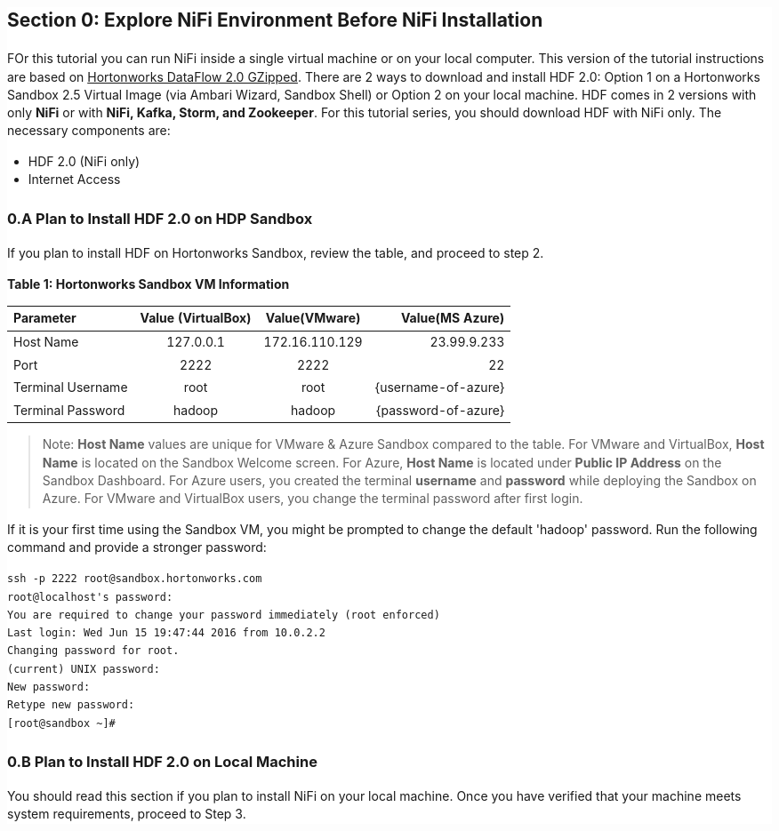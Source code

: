 ## Section 0: Explore NiFi Environment Before NiFi Installation <a id="explore-nifi-environment"></a>

FOr this tutorial you can run NiFi inside a single virtual machine or on your local computer. This version of the tutorial instructions are based on [Hortonworks DataFlow 2.0 GZipped](https://hortonworks.com/downloads/). There are 2 ways to download and install HDF 2.0: Option 1 on a Hortonworks Sandbox 2.5 Virtual Image (via Ambari Wizard, Sandbox Shell) or Option 2 on your local machine. HDF comes in 2 versions with only **NiFi** or with **NiFi, Kafka, Storm, and Zookeeper**. For this tutorial series, you should download HDF with NiFi only. The necessary components are:
-   HDF 2.0 (NiFi only)
-   Internet Access

### 0.A Plan to Install HDF 2.0 on HDP Sandbox <a id="install-hdf-on-sandbox"></a>

If you plan to install HDF on Hortonworks Sandbox, review the table, and proceed to step 2.

**Table 1: Hortonworks Sandbox VM Information**

| Parameter  | Value (VirtualBox)  | Value(VMware)  | Value(MS Azure)  |
|:---|:---:|:---:|---:|
| Host Name  | 127.0.0.1  | 172.16.110.129  | 23.99.9.233  |
| Port  | 2222  | 2222  | 22  |
| Terminal Username  | root  | root  | {username-of-azure}  |
| Terminal Password  | hadoop  | hadoop  | {password-of-azure}  |

> Note: **Host Name** values are unique for VMware & Azure Sandbox compared to the table. For VMware and VirtualBox, **Host Name** is located on the Sandbox Welcome screen. For Azure, **Host Name** is located under **Public IP Address** on the Sandbox Dashboard. For Azure users, you created the terminal **username** and **password** while deploying the Sandbox on Azure. For VMware and VirtualBox users, you change the terminal password after first login.

If it is your first time using the Sandbox VM, you might be prompted to change the default 'hadoop' password. Run the following command and provide a stronger password:

~~~
ssh -p 2222 root@sandbox.hortonworks.com
root@localhost's password:
You are required to change your password immediately (root enforced)
Last login: Wed Jun 15 19:47:44 2016 from 10.0.2.2
Changing password for root.
(current) UNIX password:
New password:
Retype new password:
[root@sandbox ~]#
~~~

### 0.B Plan to Install HDF 2.0 on Local Machine <a id="install-hdf-on-machine"></a>

You should read this section if you plan to install NiFi on your local machine. Once you have verified that your machine meets system requirements, proceed to Step 3.
